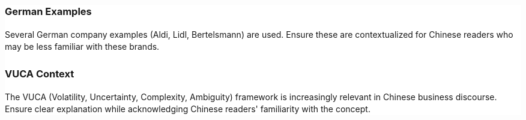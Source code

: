 ### German Examples
Several German company examples (Aldi, Lidl, Bertelsmann) are used. Ensure these are contextualized for Chinese readers who may be less familiar with these brands.

### VUCA Context
The VUCA (Volatility, Uncertainty, Complexity, Ambiguity) framework is increasingly relevant in Chinese business discourse. Ensure clear explanation while acknowledging Chinese readers' familiarity with the concept.